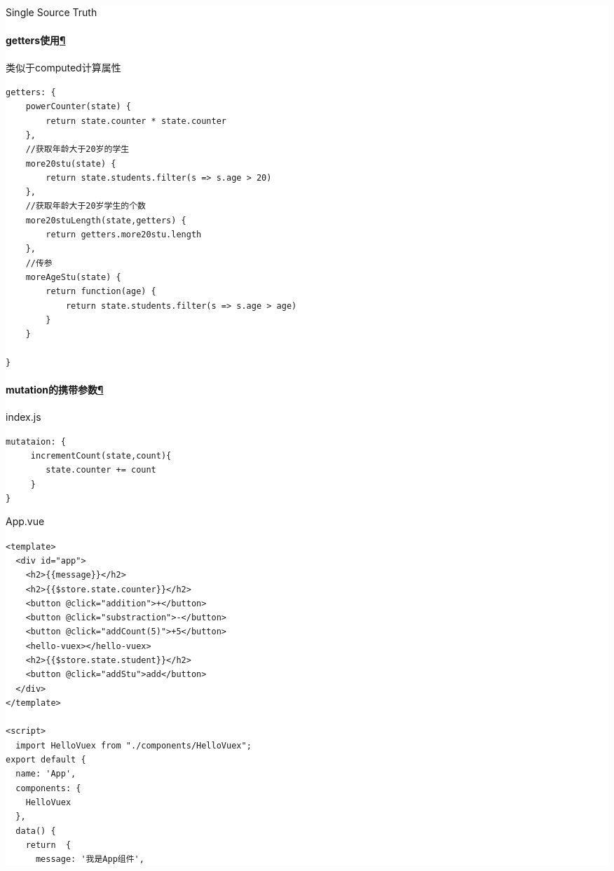 Single Source Truth

#### getters使用[¶](#getters)

类似于computed计算属性

```
getters: {
    powerCounter(state) {
        return state.counter * state.counter
    },
    //获取年龄大于20岁的学生
    more20stu(state) {
        return state.students.filter(s => s.age > 20)
    },
    //获取年龄大于20岁学生的个数
    more20stuLength(state,getters) {
        return getters.more20stu.length
    },
    //传参
    moreAgeStu(state) {
        return function(age) {
            return state.students.filter(s => s.age > age)
        }
    }

}
```

#### mutation的携带参数[¶](#mutation)

index.js

```
mutataion: {
     incrementCount(state,count){
        state.counter += count
     }
}
```

App.vue

```
<template>
  <div id="app">
    <h2>{{message}}</h2>
    <h2>{{$store.state.counter}}</h2>
    <button @click="addition">+</button>
    <button @click="substraction">-</button>
    <button @click="addCount(5)">+5</button>
    <hello-vuex></hello-vuex>
    <h2>{{$store.state.student}}</h2>
    <button @click="addStu">add</button>
  </div>
</template>

<script>
  import HelloVuex from "./components/HelloVuex";
export default {
  name: 'App',
  components: {
    HelloVuex
  },
  data() {
    return  {
      message: '我是App组件',
```